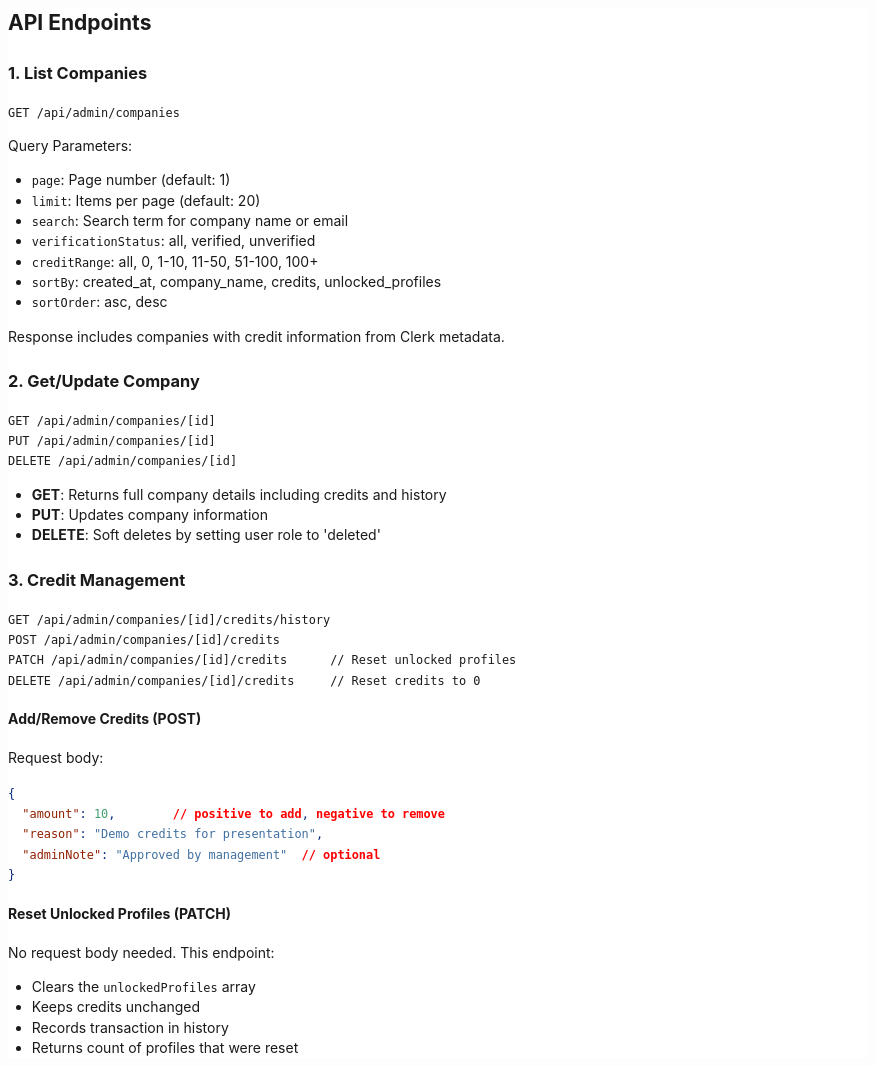 
## API Endpoints

### 1. List Companies
```
GET /api/admin/companies
```

Query Parameters:
- `page`: Page number (default: 1)
- `limit`: Items per page (default: 20)
- `search`: Search term for company name or email
- `verificationStatus`: all, verified, unverified
- `creditRange`: all, 0, 1-10, 11-50, 51-100, 100+
- `sortBy`: created_at, company_name, credits, unlocked_profiles
- `sortOrder`: asc, desc

Response includes companies with credit information from Clerk metadata.

### 2. Get/Update Company
```
GET /api/admin/companies/[id]
PUT /api/admin/companies/[id]
DELETE /api/admin/companies/[id]
```

- **GET**: Returns full company details including credits and history
- **PUT**: Updates company information
- **DELETE**: Soft deletes by setting user role to 'deleted'

### 3. Credit Management
```
GET /api/admin/companies/[id]/credits/history
POST /api/admin/companies/[id]/credits
PATCH /api/admin/companies/[id]/credits      // Reset unlocked profiles
DELETE /api/admin/companies/[id]/credits     // Reset credits to 0
```

#### Add/Remove Credits (POST)
Request body:
```json
{
  "amount": 10,        // positive to add, negative to remove
  "reason": "Demo credits for presentation",
  "adminNote": "Approved by management"  // optional
}
```

#### Reset Unlocked Profiles (PATCH)
No request body needed. This endpoint:
- Clears the `unlockedProfiles` array
- Keeps credits unchanged
- Records transaction in history
- Returns count of profiles that were reset
